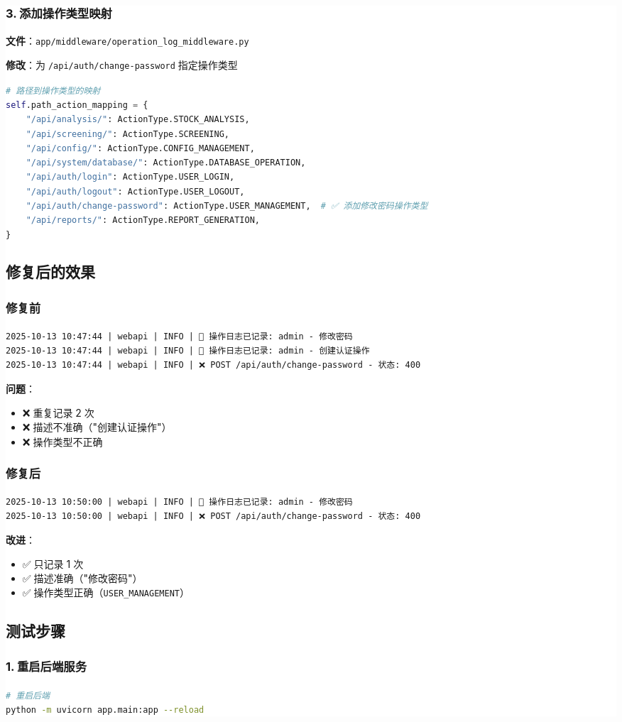 ### 3. 添加操作类型映射

**文件**：`app/middleware/operation_log_middleware.py`

**修改**：为 `/api/auth/change-password` 指定操作类型

```python
# 路径到操作类型的映射
self.path_action_mapping = {
    "/api/analysis/": ActionType.STOCK_ANALYSIS,
    "/api/screening/": ActionType.SCREENING,
    "/api/config/": ActionType.CONFIG_MANAGEMENT,
    "/api/system/database/": ActionType.DATABASE_OPERATION,
    "/api/auth/login": ActionType.USER_LOGIN,
    "/api/auth/logout": ActionType.USER_LOGOUT,
    "/api/auth/change-password": ActionType.USER_MANAGEMENT,  # ✅ 添加修改密码操作类型
    "/api/reports/": ActionType.REPORT_GENERATION,
}
```

## 修复后的效果

### 修复前

```
2025-10-13 10:47:44 | webapi | INFO | 📝 操作日志已记录: admin - 修改密码
2025-10-13 10:47:44 | webapi | INFO | 📝 操作日志已记录: admin - 创建认证操作
2025-10-13 10:47:44 | webapi | INFO | ❌ POST /api/auth/change-password - 状态: 400
```

**问题**：
- ❌ 重复记录 2 次
- ❌ 描述不准确（"创建认证操作"）
- ❌ 操作类型不正确

### 修复后

```
2025-10-13 10:50:00 | webapi | INFO | 📝 操作日志已记录: admin - 修改密码
2025-10-13 10:50:00 | webapi | INFO | ❌ POST /api/auth/change-password - 状态: 400
```

**改进**：
- ✅ 只记录 1 次
- ✅ 描述准确（"修改密码"）
- ✅ 操作类型正确（`USER_MANAGEMENT`）

## 测试步骤

### 1. 重启后端服务

```bash
# 重启后端
python -m uvicorn app.main:app --reload
```
